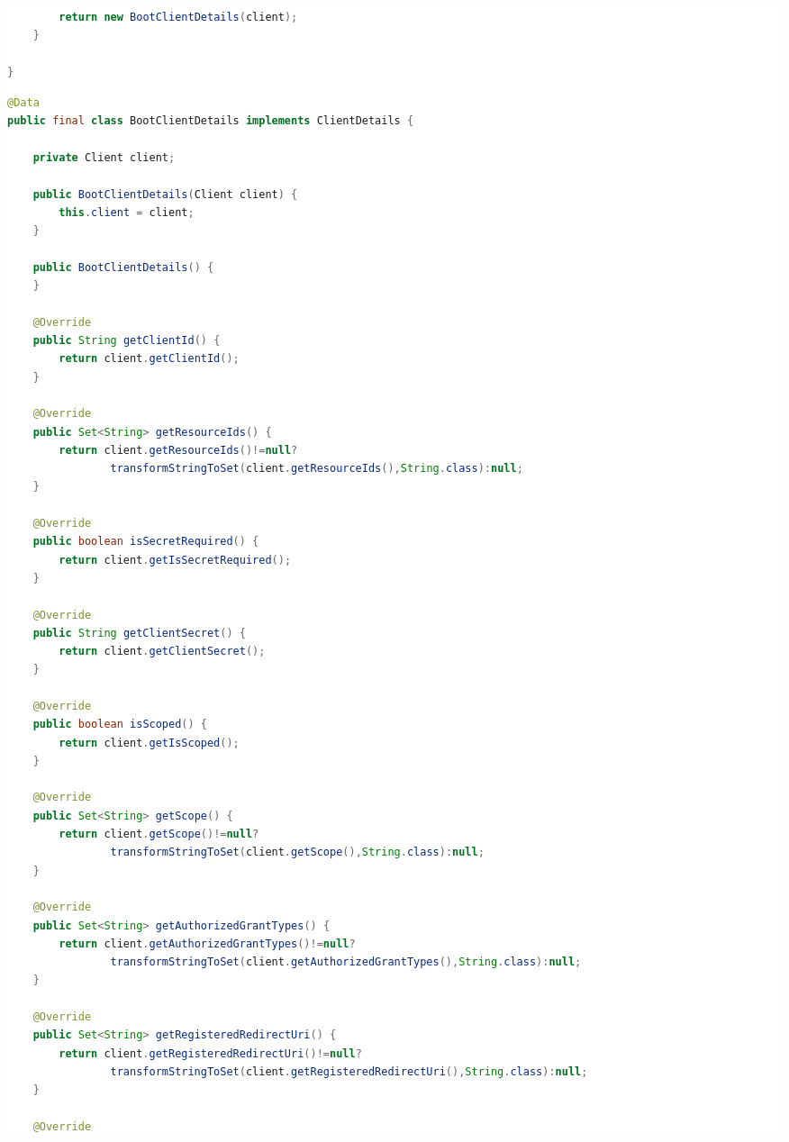 ```java
        return new BootClientDetails(client);
    }

}
```

```java
@Data
public final class BootClientDetails implements ClientDetails {

    private Client client;

    public BootClientDetails(Client client) {
        this.client = client;
    }

    public BootClientDetails() {
    }

    @Override
    public String getClientId() {
        return client.getClientId();
    }

    @Override
    public Set<String> getResourceIds() {
        return client.getResourceIds()!=null?
                transformStringToSet(client.getResourceIds(),String.class):null;
    }

    @Override
    public boolean isSecretRequired() {
        return client.getIsSecretRequired();
    }

    @Override
    public String getClientSecret() {
        return client.getClientSecret();
    }

    @Override
    public boolean isScoped() {
        return client.getIsScoped();
    }

    @Override
    public Set<String> getScope() {
        return client.getScope()!=null?
                transformStringToSet(client.getScope(),String.class):null;
    }

    @Override
    public Set<String> getAuthorizedGrantTypes() {
        return client.getAuthorizedGrantTypes()!=null?
                transformStringToSet(client.getAuthorizedGrantTypes(),String.class):null;
    }

    @Override
    public Set<String> getRegisteredRedirectUri() {
        return client.getRegisteredRedirectUri()!=null?
                transformStringToSet(client.getRegisteredRedirectUri(),String.class):null;
    }

    @Override
```
